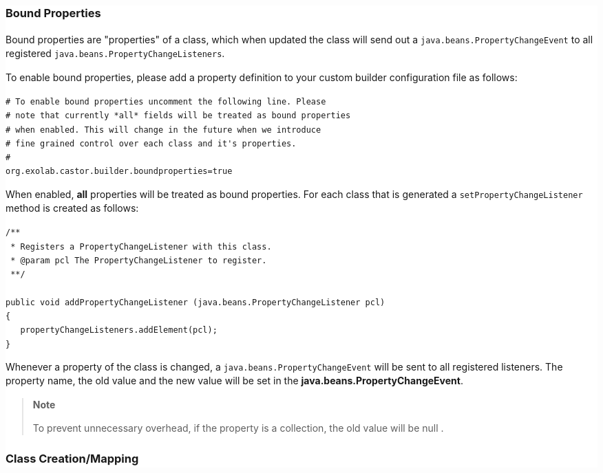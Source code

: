 ### Bound Properties

Bound properties are "properties" of a class, which when updated the
class will send out a `java.beans.PropertyChangeEvent` to all registered
`java.beans.PropertyChangeListeners`.

To enable bound properties, please add a property definition to your
custom builder configuration file as follows:

    # To enable bound properties uncomment the following line. Please
    # note that currently *all* fields will be treated as bound properties
    # when enabled. This will change in the future when we introduce
    # fine grained control over each class and it's properties.
    #
    org.exolab.castor.builder.boundproperties=true

When enabled, **all** properties will be treated as bound properties.
For each class that is generated a `setPropertyChangeListener` method is
created as follows:

``` {.java}
/**
 * Registers a PropertyChangeListener with this class.
 * @param pcl The PropertyChangeListener to register.
 **/

public void addPropertyChangeListener (java.beans.PropertyChangeListener pcl)
{
   propertyChangeListeners.addElement(pcl);
}
```

Whenever a property of the class is changed, a
`java.beans.PropertyChangeEvent` will be sent to all registered
listeners. The property name, the old value and the new value will be
set in the **java.beans.PropertyChangeEvent**.

> **Note**
>
> To prevent unnecessary overhead, if the property is a collection, the
> old value will be
> null
> .

### Class Creation/Mapping
